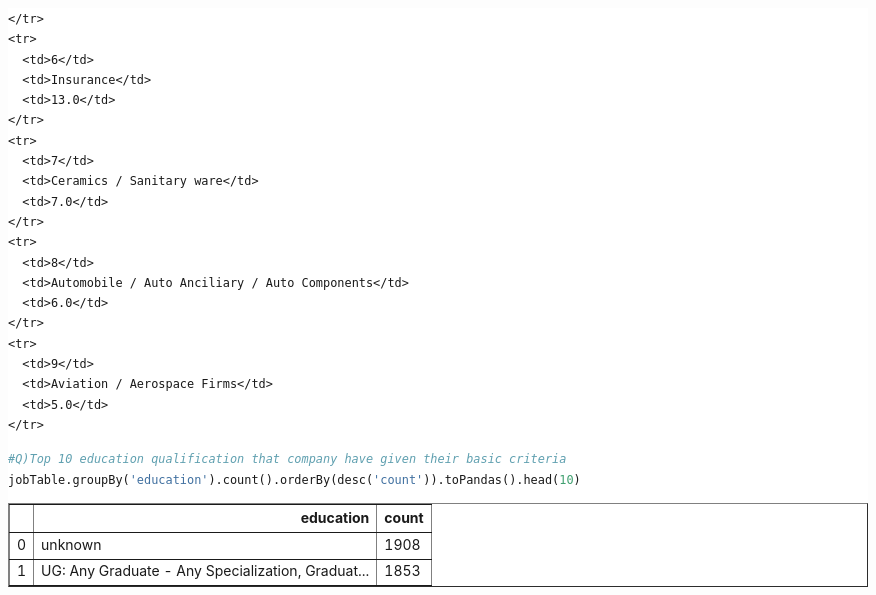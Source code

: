     </tr>
    <tr>
      <td>6</td>
      <td>Insurance</td>
      <td>13.0</td>
    </tr>
    <tr>
      <td>7</td>
      <td>Ceramics / Sanitary ware</td>
      <td>7.0</td>
    </tr>
    <tr>
      <td>8</td>
      <td>Automobile / Auto Anciliary / Auto Components</td>
      <td>6.0</td>
    </tr>
    <tr>
      <td>9</td>
      <td>Aviation / Aerospace Firms</td>
      <td>5.0</td>
    </tr>
  </tbody>
</table>
</div>




```python
#Q)Top 10 education qualification that company have given their basic criteria
jobTable.groupBy('education').count().orderBy(desc('count')).toPandas().head(10)
```




<div>
<style scoped>
    .dataframe tbody tr th:only-of-type {
        vertical-align: middle;
    }

    .dataframe tbody tr th {
        vertical-align: top;
    }

    .dataframe thead th {
        text-align: right;
    }
</style>
<table border="1" class="dataframe">
  <thead>
    <tr style="text-align: right;">
      <th></th>
      <th>education</th>
      <th>count</th>
    </tr>
  </thead>
  <tbody>
    <tr>
      <td>0</td>
      <td>unknown</td>
      <td>1908</td>
    </tr>
    <tr>
      <td>1</td>
      <td>UG: Any Graduate - Any Specialization, Graduat...</td>
      <td>1853</td>